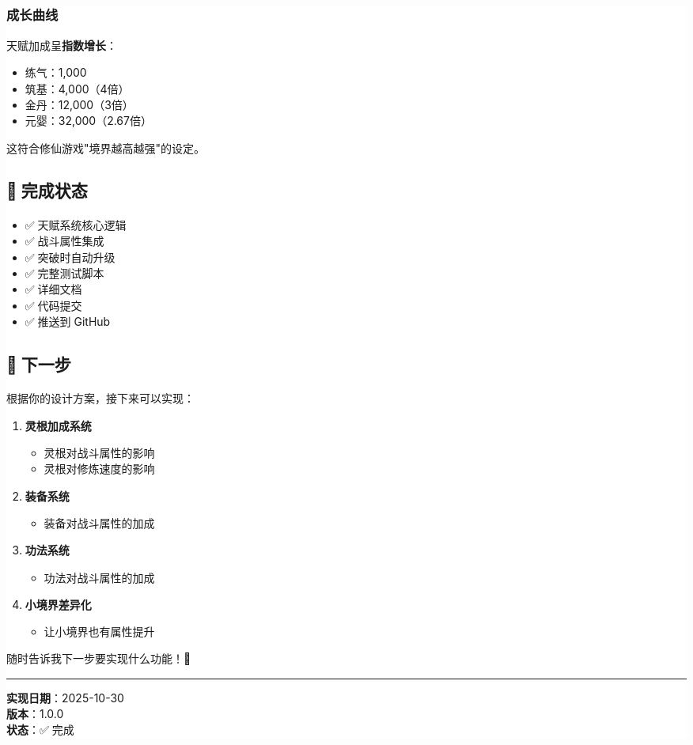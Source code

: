 ### 成长曲线

天赋加成呈**指数增长**：
- 练气：1,000
- 筑基：4,000（4倍）
- 金丹：12,000（3倍）
- 元婴：32,000（2.67倍）

这符合修仙游戏"境界越高越强"的设定。

## 🎊 完成状态

- ✅ 天赋系统核心逻辑
- ✅ 战斗属性集成
- ✅ 突破时自动升级
- ✅ 完整测试脚本
- ✅ 详细文档
- ✅ 代码提交
- ✅ 推送到 GitHub

## 🚀 下一步

根据你的设计方案，接下来可以实现：

1. **灵根加成系统**
   - 灵根对战斗属性的影响
   - 灵根对修炼速度的影响

2. **装备系统**
   - 装备对战斗属性的加成

3. **功法系统**
   - 功法对战斗属性的加成

4. **小境界差异化**
   - 让小境界也有属性提升

随时告诉我下一步要实现什么功能！💪

---

**实现日期**：2025-10-30  
**版本**：1.0.0  
**状态**：✅ 完成
